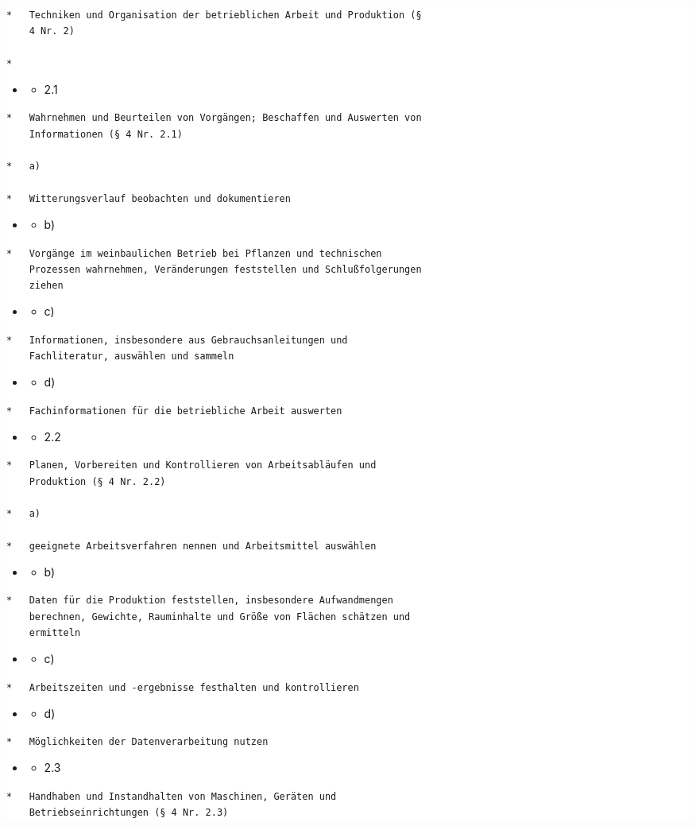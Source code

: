     *   Techniken und Organisation der betrieblichen Arbeit und Produktion (§
        4 Nr. 2)

    *

*    *   2.1

    *   Wahrnehmen und Beurteilen von Vorgängen; Beschaffen und Auswerten von
        Informationen (§ 4 Nr. 2.1)

    *   a)

    *   Witterungsverlauf beobachten und dokumentieren


*    *   b)

    *   Vorgänge im weinbaulichen Betrieb bei Pflanzen und technischen
        Prozessen wahrnehmen, Veränderungen feststellen und Schlußfolgerungen
        ziehen


*    *   c)

    *   Informationen, insbesondere aus Gebrauchsanleitungen und
        Fachliteratur, auswählen und sammeln


*    *   d)

    *   Fachinformationen für die betriebliche Arbeit auswerten


*    *   2.2

    *   Planen, Vorbereiten und Kontrollieren von Arbeitsabläufen und
        Produktion (§ 4 Nr. 2.2)

    *   a)

    *   geeignete Arbeitsverfahren nennen und Arbeitsmittel auswählen


*    *   b)

    *   Daten für die Produktion feststellen, insbesondere Aufwandmengen
        berechnen, Gewichte, Rauminhalte und Größe von Flächen schätzen und
        ermitteln


*    *   c)

    *   Arbeitszeiten und -ergebnisse festhalten und kontrollieren


*    *   d)

    *   Möglichkeiten der Datenverarbeitung nutzen


*    *   2.3

    *   Handhaben und Instandhalten von Maschinen, Geräten und
        Betriebseinrichtungen (§ 4 Nr. 2.3)
